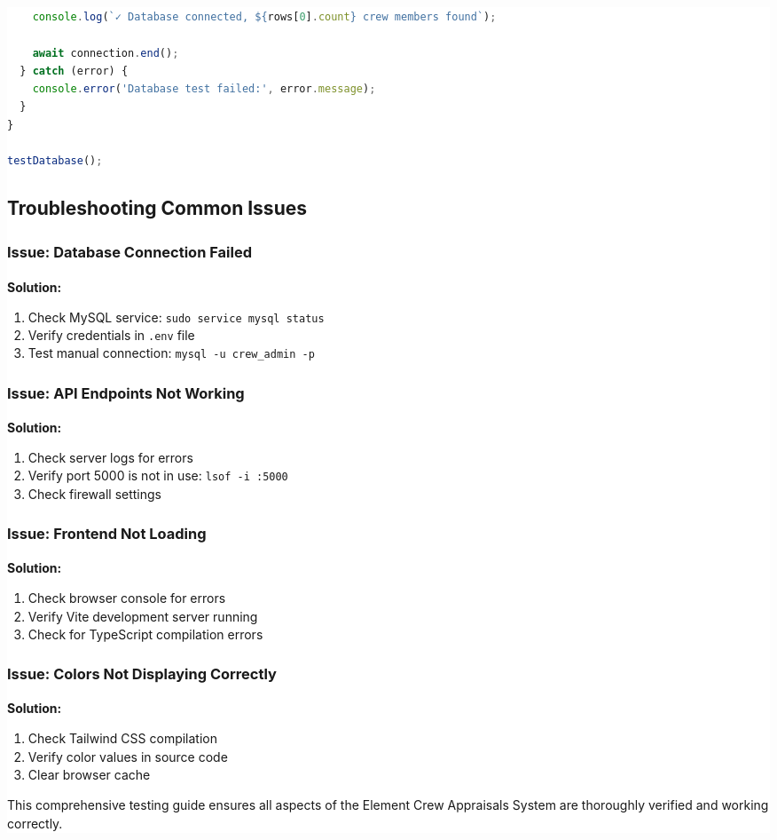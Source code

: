 ```javascript
    console.log(`✓ Database connected, ${rows[0].count} crew members found`);
    
    await connection.end();
  } catch (error) {
    console.error('Database test failed:', error.message);
  }
}

testDatabase();
```

## Troubleshooting Common Issues

### Issue: Database Connection Failed
**Solution:**
1. Check MySQL service: `sudo service mysql status`
2. Verify credentials in `.env` file
3. Test manual connection: `mysql -u crew_admin -p`

### Issue: API Endpoints Not Working
**Solution:**
1. Check server logs for errors
2. Verify port 5000 is not in use: `lsof -i :5000`
3. Check firewall settings

### Issue: Frontend Not Loading
**Solution:**
1. Check browser console for errors
2. Verify Vite development server running
3. Check for TypeScript compilation errors

### Issue: Colors Not Displaying Correctly
**Solution:**
1. Check Tailwind CSS compilation
2. Verify color values in source code
3. Clear browser cache

This comprehensive testing guide ensures all aspects of the Element Crew Appraisals System are thoroughly verified and working correctly.